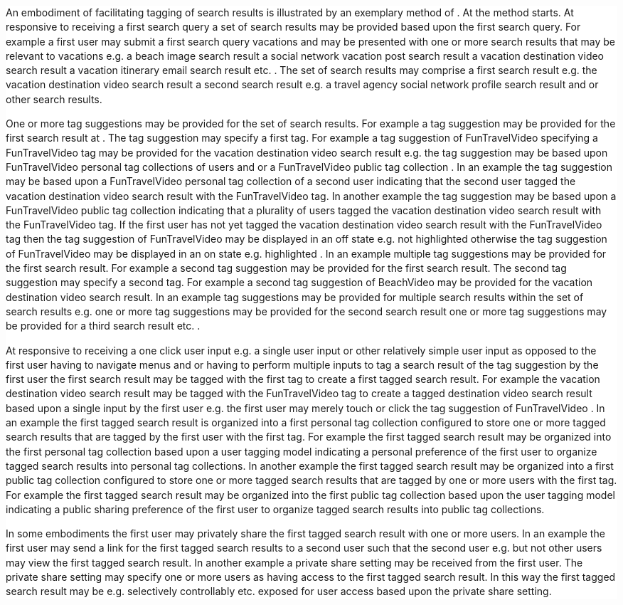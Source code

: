 An embodiment of facilitating tagging of search results is illustrated by an exemplary method of . At the method starts. At responsive to receiving a first search query a set of search results may be provided based upon the first search query. For example a first user may submit a first search query vacations and may be presented with one or more search results that may be relevant to vacations e.g. a beach image search result a social network vacation post search result a vacation destination video search result a vacation itinerary email search result etc. . The set of search results may comprise a first search result e.g. the vacation destination video search result a second search result e.g. a travel agency social network profile search result and or other search results.

One or more tag suggestions may be provided for the set of search results. For example a tag suggestion may be provided for the first search result at . The tag suggestion may specify a first tag. For example a tag suggestion of FunTravelVideo specifying a FunTravelVideo tag may be provided for the vacation destination video search result e.g. the tag suggestion may be based upon FunTravelVideo personal tag collections of users and or a FunTravelVideo public tag collection . In an example the tag suggestion may be based upon a FunTravelVideo personal tag collection of a second user indicating that the second user tagged the vacation destination video search result with the FunTravelVideo tag. In another example the tag suggestion may be based upon a FunTravelVideo public tag collection indicating that a plurality of users tagged the vacation destination video search result with the FunTravelVideo tag. If the first user has not yet tagged the vacation destination video search result with the FunTravelVideo tag then the tag suggestion of FunTravelVideo may be displayed in an off state e.g. not highlighted otherwise the tag suggestion of FunTravelVideo may be displayed in an on state e.g. highlighted . In an example multiple tag suggestions may be provided for the first search result. For example a second tag suggestion may be provided for the first search result. The second tag suggestion may specify a second tag. For example a second tag suggestion of BeachVideo may be provided for the vacation destination video search result. In an example tag suggestions may be provided for multiple search results within the set of search results e.g. one or more tag suggestions may be provided for the second search result one or more tag suggestions may be provided for a third search result etc. .

At responsive to receiving a one click user input e.g. a single user input or other relatively simple user input as opposed to the first user having to navigate menus and or having to perform multiple inputs to tag a search result of the tag suggestion by the first user the first search result may be tagged with the first tag to create a first tagged search result. For example the vacation destination video search result may be tagged with the FunTravelVideo tag to create a tagged destination video search result based upon a single input by the first user e.g. the first user may merely touch or click the tag suggestion of FunTravelVideo . In an example the first tagged search result is organized into a first personal tag collection configured to store one or more tagged search results that are tagged by the first user with the first tag. For example the first tagged search result may be organized into the first personal tag collection based upon a user tagging model indicating a personal preference of the first user to organize tagged search results into personal tag collections. In another example the first tagged search result may be organized into a first public tag collection configured to store one or more tagged search results that are tagged by one or more users with the first tag. For example the first tagged search result may be organized into the first public tag collection based upon the user tagging model indicating a public sharing preference of the first user to organize tagged search results into public tag collections.

In some embodiments the first user may privately share the first tagged search result with one or more users. In an example the first user may send a link for the first tagged search results to a second user such that the second user e.g. but not other users may view the first tagged search result. In another example a private share setting may be received from the first user. The private share setting may specify one or more users as having access to the first tagged search result. In this way the first tagged search result may be e.g. selectively controllably etc. exposed for user access based upon the private share setting.
